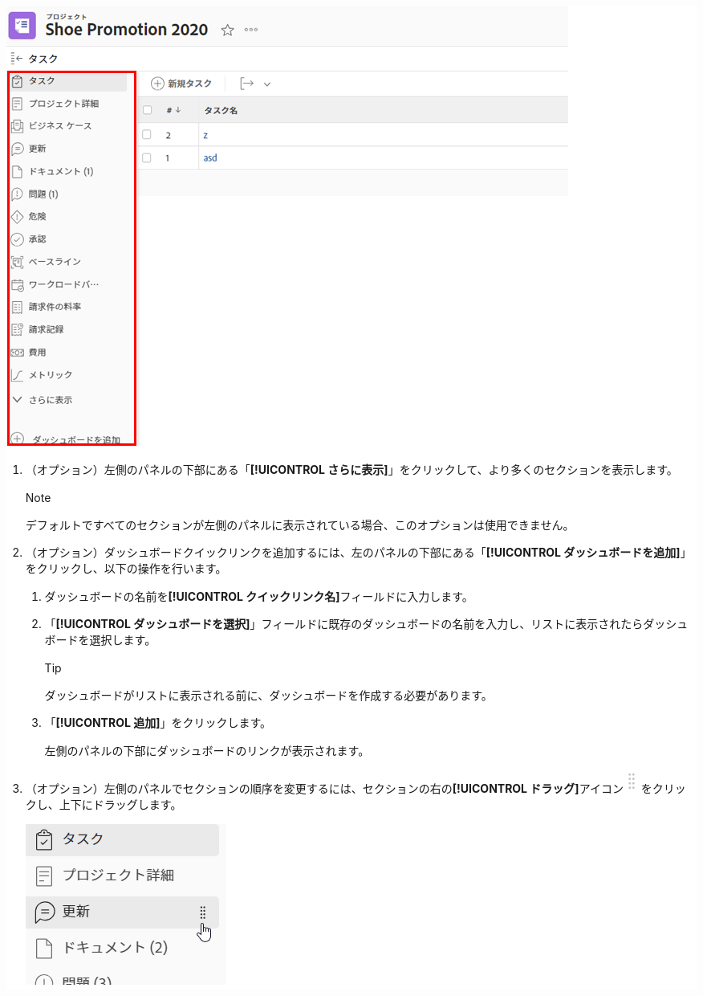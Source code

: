    ![左側パネルのセクション](assets/NWE-left-navigation-panel.png)

1. （オプション）左側のパネルの下部にある「**[!UICONTROL さらに表示]**」をクリックして、より多くのセクションを表示します。

   >[!NOTE]
   >
   >デフォルトですべてのセクションが左側のパネルに表示されている場合、このオプションは使用できません。

1. （オプション）ダッシュボードクイックリンクを追加するには、左のパネルの下部にある「**[!UICONTROL ダッシュボードを追加]**」をクリックし、以下の操作を行います。

   1. ダッシュボードの名前を&#x200B;**[!UICONTROL クイックリンク名]**&#x200B;フィールドに入力します。
   1. 「**[!UICONTROL ダッシュボードを選択]**」フィールドに既存のダッシュボードの名前を入力し、リストに表示されたらダッシュボードを選択します。

      >[!TIP]
      >
      >ダッシュボードがリストに表示される前に、ダッシュボードを作成する必要があります。

   1. 「**[!UICONTROL 追加]**」をクリックします。

      左側のパネルの下部にダッシュボードのリンクが表示されます。

1. （オプション）左側のパネルでセクションの順序を変更するには、セクションの右の&#x200B;**[!UICONTROL ドラッグ]**&#x200B;アイコン ![](assets/drag-icon.png) をクリックし、上下にドラッグします。

   ![セクションをドラッグ](assets/drag-section-right.png)
